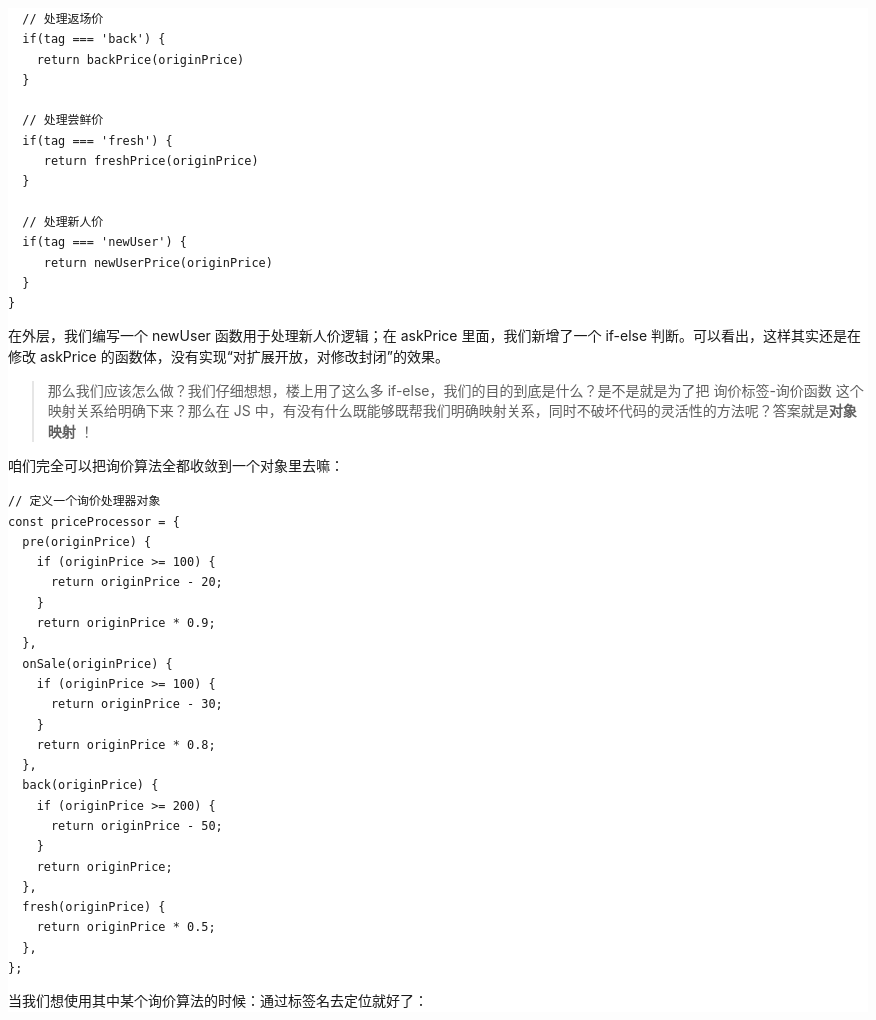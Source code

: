       // 处理返场价
      if(tag === 'back') {
        return backPrice(originPrice)
      }
    
      // 处理尝鲜价
      if(tag === 'fresh') {
         return freshPrice(originPrice)
      }
    
      // 处理新人价
      if(tag === 'newUser') {
         return newUserPrice(originPrice)
      }
    }
    
    

在外层，我们编写一个 newUser 函数用于处理新人价逻辑；在 askPrice 里面，我们新增了一个 if-else 判断。可以看出，这样其实还是在修改
askPrice 的函数体，没有实现“对扩展开放，对修改封闭”的效果。

> 那么我们应该怎么做？我们仔细想想，楼上用了这么多 if-else，我们的目的到底是什么？是不是就是为了把 询价标签-询价函数
> 这个映射关系给明确下来？那么在 JS 中，有没有什么既能够既帮我们明确映射关系，同时不破坏代码的灵活性的方法呢？答案就是**对象映射** ！

咱们完全可以把询价算法全都收敛到一个对象里去嘛：

    
    
    // 定义一个询价处理器对象
    const priceProcessor = {
      pre(originPrice) {
        if (originPrice >= 100) {
          return originPrice - 20;
        }
        return originPrice * 0.9;
      },
      onSale(originPrice) {
        if (originPrice >= 100) {
          return originPrice - 30;
        }
        return originPrice * 0.8;
      },
      back(originPrice) {
        if (originPrice >= 200) {
          return originPrice - 50;
        }
        return originPrice;
      },
      fresh(originPrice) {
        return originPrice * 0.5;
      },
    };
    

当我们想使用其中某个询价算法的时候：通过标签名去定位就好了：

    